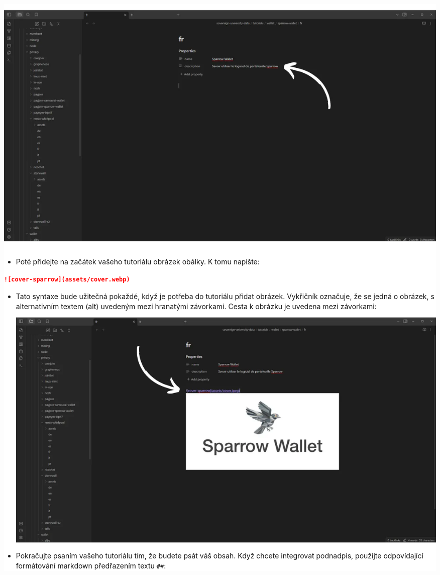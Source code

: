 ![tutorial](assets/22.webp)
- Poté přidejte na začátek vašeho tutoriálu obrázek obálky. K tomu napište:
```markdown
![cover-sparrow](assets/cover.webp)
```
- Tato syntaxe bude užitečná pokaždé, když je potřeba do tutoriálu přidat obrázek. Vykřičník označuje, že se jedná o obrázek, s alternativním textem (alt) uvedeným mezi hranatými závorkami. Cesta k obrázku je uvedena mezi závorkami:
![tutorial](assets/23.webp)
- Pokračujte psaním vašeho tutoriálu tím, že budete psát váš obsah. Když chcete integrovat podnadpis, použijte odpovídající formátování markdown předřazením textu `##`: